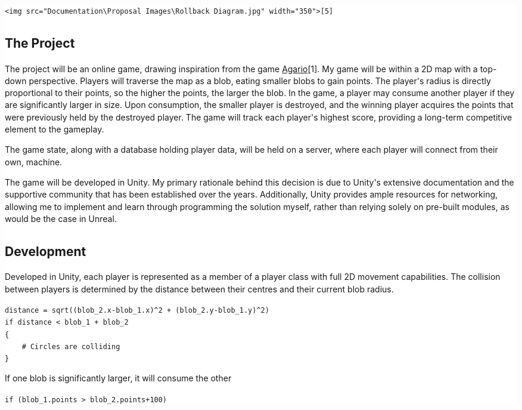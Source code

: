 	<img src="Documentation\Proposal Images\Rollback Diagram.jpg" width="350">[5]


## The Project

The project will be an online game, drawing inspiration from the game [Agario](https://agar.io/)[1]. My game will be within a 2D map with a top-down perspective. Players will traverse the map as a blob, eating smaller blobs to gain points. The player's radius is directly proportional to their points, so the higher the points, the larger the blob. In the game, a player may consume another player if they are significantly larger in size. Upon consumption, the smaller player is destroyed, and the winning player acquires the points that were previously held by the destroyed player. The game will track each player's highest score, providing a long-term competitive element to the gameplay.

The game state, along with a database holding player data, will be held on a server, where each player will connect from their own, machine.

The game will be developed in Unity. My primary rationale behind this decision is due to Unity's extensive documentation and the supportive community that has been established over the years. Additionally, Unity provides ample resources for networking, allowing me to implement and learn through programming the solution myself, rather than relying solely on pre-built modules, as would be the case in Unreal.

## Development 
Developed in Unity, each player is represented as a member of a player class with full 2D movement capabilities. The collision between players is determined by the distance between their centres and their current blob radius.
```
distance = sqrt((blob_2.x-blob_1.x)^2 + (blob_2.y-blob_1.y)^2)
if distance < blob_1 + blob_2
{
    # Circles are colliding
}
```
If one blob is significantly larger, it will consume the other
```
if (blob_1.points > blob_2.points+100)
```